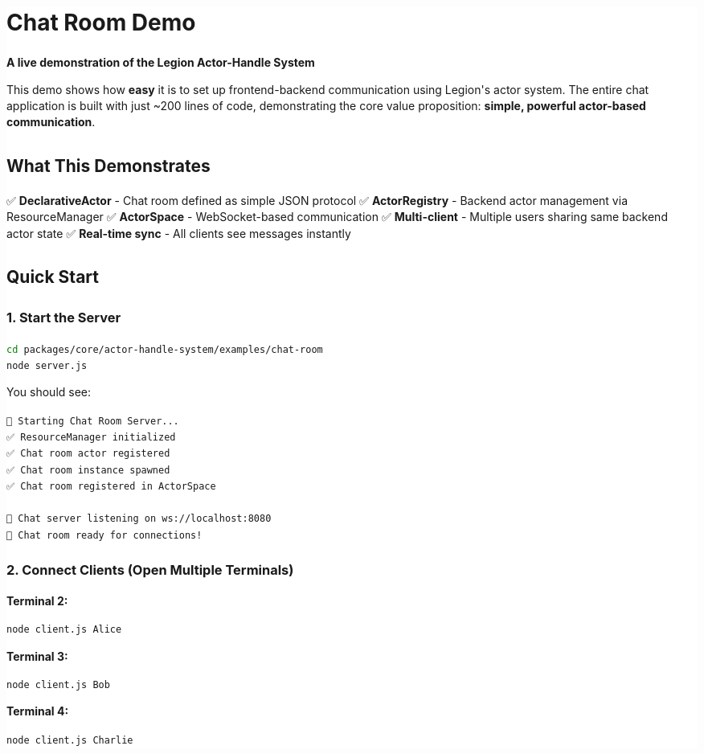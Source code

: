 # Chat Room Demo

**A live demonstration of the Legion Actor-Handle System**

This demo shows how **easy** it is to set up frontend-backend communication using Legion's actor system. The entire chat application is built with just ~200 lines of code, demonstrating the core value proposition: **simple, powerful actor-based communication**.

## What This Demonstrates

✅ **DeclarativeActor** - Chat room defined as simple JSON protocol
✅ **ActorRegistry** - Backend actor management via ResourceManager
✅ **ActorSpace** - WebSocket-based communication
✅ **Multi-client** - Multiple users sharing same backend actor state
✅ **Real-time sync** - All clients see messages instantly

## Quick Start

### 1. Start the Server

```bash
cd packages/core/actor-handle-system/examples/chat-room
node server.js
```

You should see:
```
🚀 Starting Chat Room Server...
✅ ResourceManager initialized
✅ Chat room actor registered
✅ Chat room instance spawned
✅ Chat room registered in ActorSpace

🎯 Chat server listening on ws://localhost:8080
📝 Chat room ready for connections!
```

### 2. Connect Clients (Open Multiple Terminals)

**Terminal 2:**
```bash
node client.js Alice
```

**Terminal 3:**
```bash
node client.js Bob
```

**Terminal 4:**
```bash
node client.js Charlie
```
